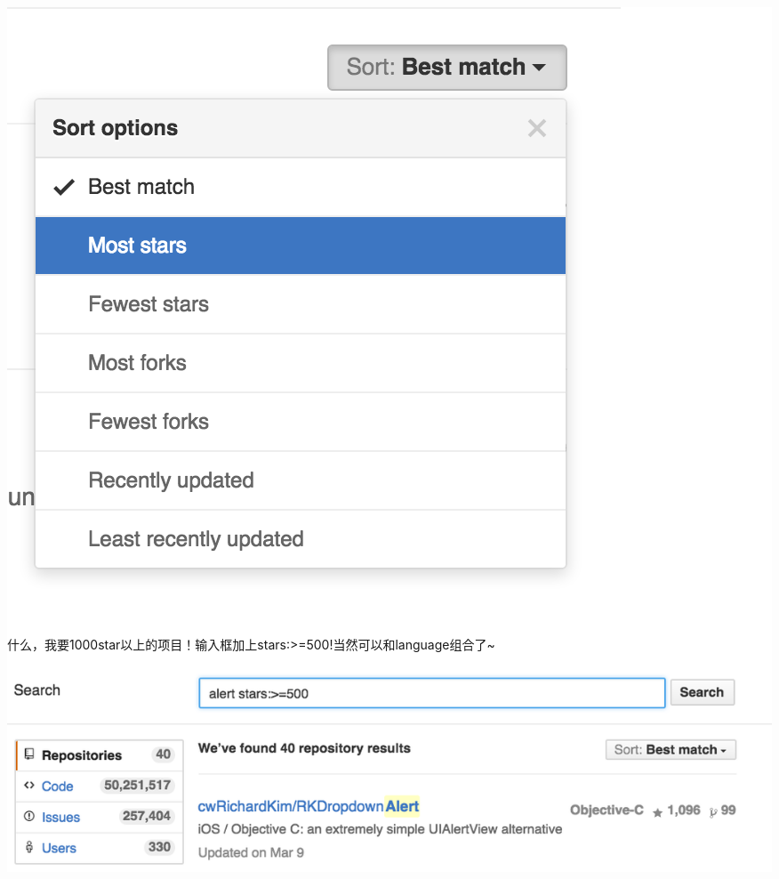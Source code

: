 ![github-20](images/github-20.png)

什么，我要1000star以上的项目！输入框加上stars:>=500!当然可以和language组合了~

![github-21](images/github-21.png)
